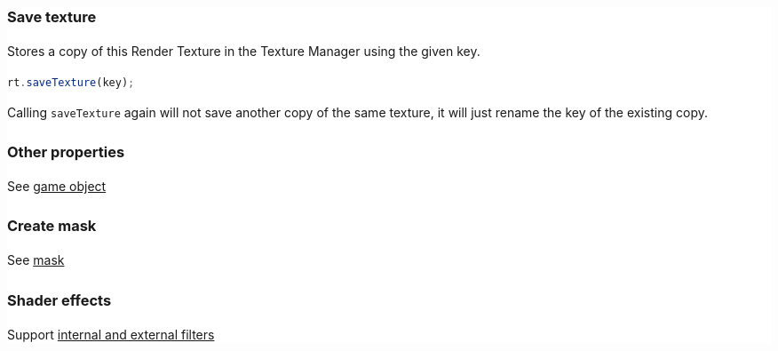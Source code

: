 
### Save texture

Stores a copy of this Render Texture in the Texture Manager using the given key.

```javascript
rt.saveTexture(key);
```

Calling `saveTexture` again will not save another copy of the same texture, it will just rename the key of the existing copy.


### Other properties

See [game object](gameobject.md)


### Create mask

See [mask](mask.md)


### Shader effects

Support [internal and external filters](shader-builtin.md)
